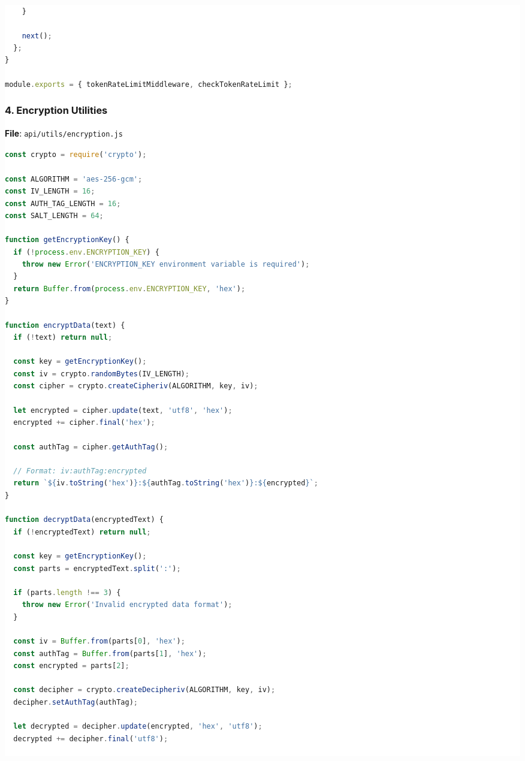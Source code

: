 ```javascript
    }

    next();
  };
}

module.exports = { tokenRateLimitMiddleware, checkTokenRateLimit };
```

### 4. Encryption Utilities

**File**: `api/utils/encryption.js`

```javascript
const crypto = require('crypto');

const ALGORITHM = 'aes-256-gcm';
const IV_LENGTH = 16;
const AUTH_TAG_LENGTH = 16;
const SALT_LENGTH = 64;

function getEncryptionKey() {
  if (!process.env.ENCRYPTION_KEY) {
    throw new Error('ENCRYPTION_KEY environment variable is required');
  }
  return Buffer.from(process.env.ENCRYPTION_KEY, 'hex');
}

function encryptData(text) {
  if (!text) return null;
  
  const key = getEncryptionKey();
  const iv = crypto.randomBytes(IV_LENGTH);
  const cipher = crypto.createCipheriv(ALGORITHM, key, iv);
  
  let encrypted = cipher.update(text, 'utf8', 'hex');
  encrypted += cipher.final('hex');
  
  const authTag = cipher.getAuthTag();
  
  // Format: iv:authTag:encrypted
  return `${iv.toString('hex')}:${authTag.toString('hex')}:${encrypted}`;
}

function decryptData(encryptedText) {
  if (!encryptedText) return null;
  
  const key = getEncryptionKey();
  const parts = encryptedText.split(':');
  
  if (parts.length !== 3) {
    throw new Error('Invalid encrypted data format');
  }
  
  const iv = Buffer.from(parts[0], 'hex');
  const authTag = Buffer.from(parts[1], 'hex');
  const encrypted = parts[2];
  
  const decipher = crypto.createDecipheriv(ALGORITHM, key, iv);
  decipher.setAuthTag(authTag);
  
  let decrypted = decipher.update(encrypted, 'hex', 'utf8');
  decrypted += decipher.final('utf8');
  
```